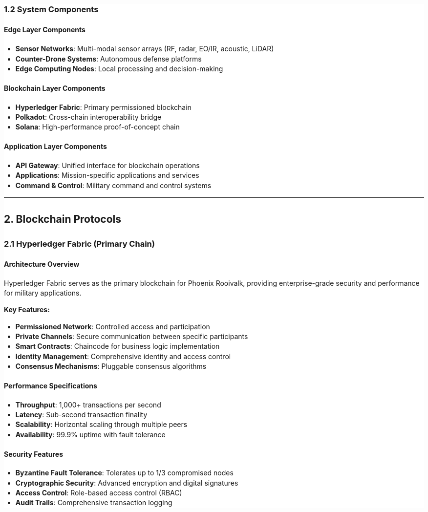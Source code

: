 ### 1.2 System Components

#### Edge Layer Components

- **Sensor Networks**: Multi-modal sensor arrays (RF, radar, EO/IR, acoustic,
  LiDAR)
- **Counter-Drone Systems**: Autonomous defense platforms
- **Edge Computing Nodes**: Local processing and decision-making

#### Blockchain Layer Components

- **Hyperledger Fabric**: Primary permissioned blockchain
- **Polkadot**: Cross-chain interoperability bridge
- **Solana**: High-performance proof-of-concept chain

#### Application Layer Components

- **API Gateway**: Unified interface for blockchain operations
- **Applications**: Mission-specific applications and services
- **Command & Control**: Military command and control systems

---

## 2. Blockchain Protocols

### 2.1 Hyperledger Fabric (Primary Chain)

#### Architecture Overview

Hyperledger Fabric serves as the primary blockchain for Phoenix Rooivalk,
providing enterprise-grade security and performance for military applications.

**Key Features:**

- **Permissioned Network**: Controlled access and participation
- **Private Channels**: Secure communication between specific participants
- **Smart Contracts**: Chaincode for business logic implementation
- **Identity Management**: Comprehensive identity and access control
- **Consensus Mechanisms**: Pluggable consensus algorithms

#### Performance Specifications

- **Throughput**: 1,000+ transactions per second
- **Latency**: Sub-second transaction finality
- **Scalability**: Horizontal scaling through multiple peers
- **Availability**: 99.9% uptime with fault tolerance

#### Security Features

- **Byzantine Fault Tolerance**: Tolerates up to 1/3 compromised nodes
- **Cryptographic Security**: Advanced encryption and digital signatures
- **Access Control**: Role-based access control (RBAC)
- **Audit Trails**: Comprehensive transaction logging

